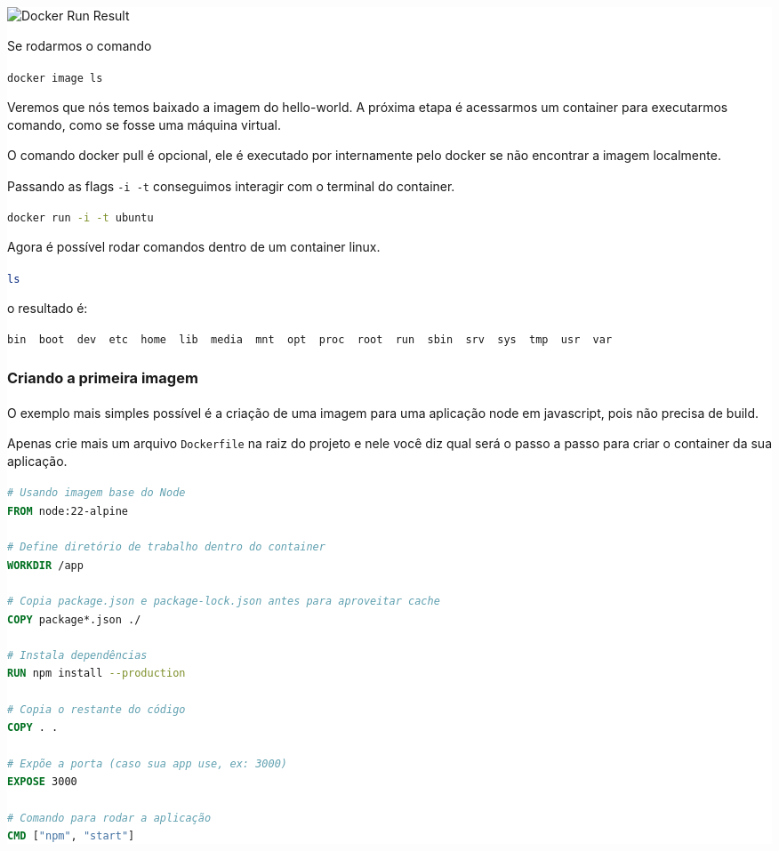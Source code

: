 ![Docker Run Result](@/assets/docker-run-result.png)

Se rodarmos o comando
```sh
docker image ls
```

Veremos que nós temos baixado a imagem do hello-world. A próxima etapa é acessarmos um container para executarmos comando, como se fosse uma máquina virtual.

O comando docker pull é opcional, ele é executado por internamente pelo docker se não encontrar a imagem localmente.

Passando as flags `-i -t` conseguimos interagir com o terminal do container.

```sh
docker run -i -t ubuntu
```

Agora é possível rodar comandos dentro de um container linux.

```sh
ls
```
o resultado é:

```sh
bin  boot  dev  etc  home  lib  media  mnt  opt  proc  root  run  sbin  srv  sys  tmp  usr  var
```

### Criando a primeira imagem

O exemplo mais simples possível é a criação de uma imagem para uma aplicação node em javascript, pois não precisa de build. 

Apenas crie mais um arquivo `Dockerfile` na raiz do projeto e nele você diz qual será o passo a passo para criar o container da sua aplicação.

```dockerfile title="Dockerfile"
# Usando imagem base do Node
FROM node:22-alpine

# Define diretório de trabalho dentro do container
WORKDIR /app

# Copia package.json e package-lock.json antes para aproveitar cache
COPY package*.json ./

# Instala dependências
RUN npm install --production

# Copia o restante do código
COPY . .

# Expõe a porta (caso sua app use, ex: 3000)
EXPOSE 3000

# Comando para rodar a aplicação
CMD ["npm", "start"]
```
